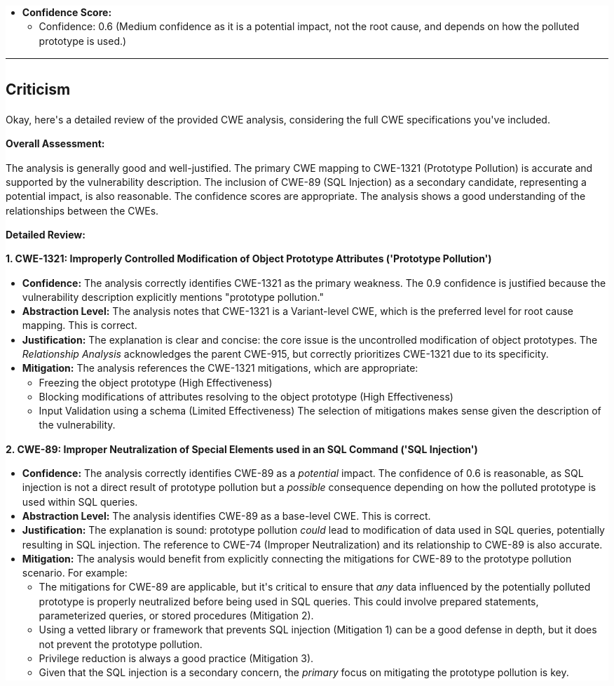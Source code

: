 - **Confidence Score:**  
  - Confidence: 0.6 (Medium confidence as it is a potential impact, not the root cause, and depends on how the polluted prototype is used.)
---

## Criticism
Okay, here's a detailed review of the provided CWE analysis, considering the full CWE specifications you've included.

**Overall Assessment:**

The analysis is generally good and well-justified. The primary CWE mapping to CWE-1321 (Prototype Pollution) is accurate and supported by the vulnerability description.  The inclusion of CWE-89 (SQL Injection) as a secondary candidate, representing a potential impact, is also reasonable.  The confidence scores are appropriate.  The analysis shows a good understanding of the relationships between the CWEs.

**Detailed Review:**

**1. CWE-1321: Improperly Controlled Modification of Object Prototype Attributes ('Prototype Pollution')**

*   **Confidence:** The analysis correctly identifies CWE-1321 as the primary weakness.  The 0.9 confidence is justified because the vulnerability description explicitly mentions "prototype pollution."
*   **Abstraction Level:** The analysis notes that CWE-1321 is a Variant-level CWE, which is the preferred level for root cause mapping.  This is correct.
*   **Justification:** The explanation is clear and concise: the core issue is the uncontrolled modification of object prototypes. The *Relationship Analysis* acknowledges the parent CWE-915, but correctly prioritizes CWE-1321 due to its specificity.
*   **Mitigation:** The analysis references the CWE-1321 mitigations, which are appropriate:
    *   Freezing the object prototype (High Effectiveness)
    *   Blocking modifications of attributes resolving to the object prototype (High Effectiveness)
    *   Input Validation using a schema (Limited Effectiveness)
    The selection of mitigations makes sense given the description of the vulnerability.

**2. CWE-89: Improper Neutralization of Special Elements used in an SQL Command ('SQL Injection')**

*   **Confidence:** The analysis correctly identifies CWE-89 as a *potential* impact. The confidence of 0.6 is reasonable, as SQL injection is not a direct result of prototype pollution but a *possible* consequence depending on how the polluted prototype is used within SQL queries.
*   **Abstraction Level:**  The analysis identifies CWE-89 as a base-level CWE. This is correct.
*   **Justification:** The explanation is sound: prototype pollution *could* lead to modification of data used in SQL queries, potentially resulting in SQL injection.  The reference to CWE-74 (Improper Neutralization) and its relationship to CWE-89 is also accurate.
*   **Mitigation:** The analysis would benefit from explicitly connecting the mitigations for CWE-89 to the prototype pollution scenario.  For example:
    *   The mitigations for CWE-89 are applicable, but it's critical to ensure that *any* data influenced by the potentially polluted prototype is properly neutralized before being used in SQL queries.  This could involve prepared statements, parameterized queries, or stored procedures (Mitigation 2).
    *   Using a vetted library or framework that prevents SQL injection (Mitigation 1) can be a good defense in depth, but it does not prevent the prototype pollution.
    *   Privilege reduction is always a good practice (Mitigation 3).
    * Given that the SQL injection is a secondary concern, the *primary* focus on mitigating the prototype pollution is key.
